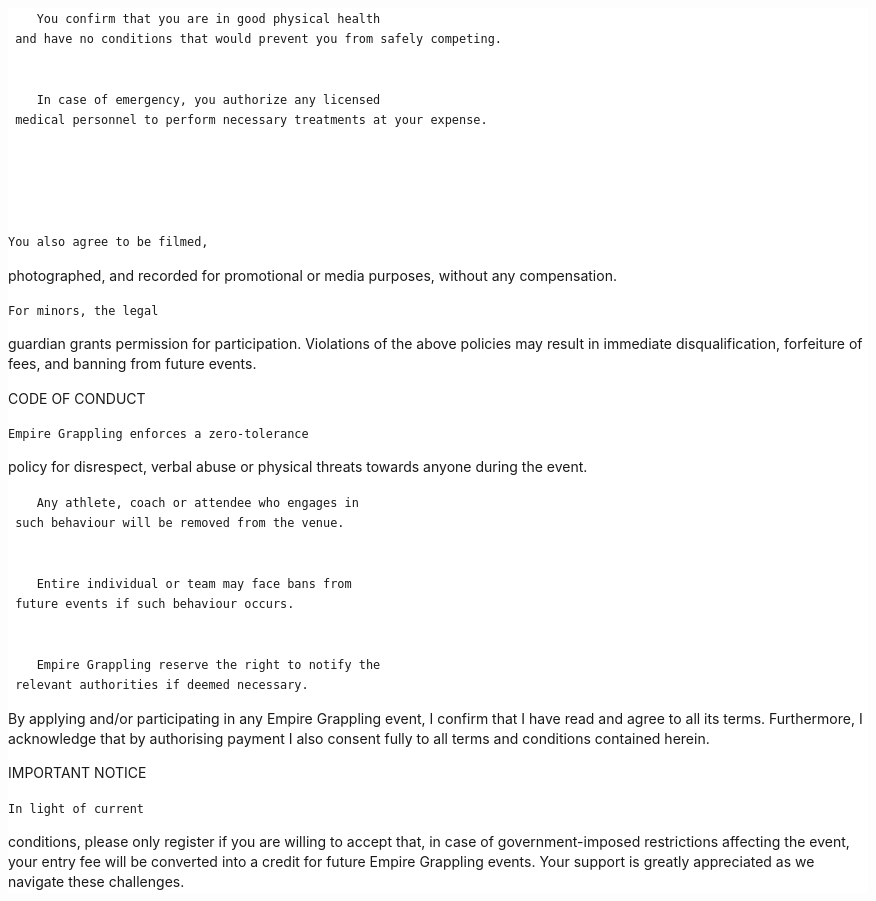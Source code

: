 
        You confirm that you are in good physical health
     and have no conditions that would prevent you from safely competing.
      

        In case of emergency, you authorize any licensed
     medical personnel to perform necessary treatments at your expense.
     
     
      


    You also agree to be filmed,
photographed, and recorded for promotional or media purposes, without any
compensation.


  

    For minors, the legal
guardian grants permission for participation. Violations of the above policies
may result in immediate disqualification, forfeiture of fees, and banning from
future events.

  

CODE OF CONDUCT


    Empire Grappling enforces a zero-tolerance
policy for disrespect, verbal abuse or physical threats towards anyone
during the event.
  


        Any athlete, coach or attendee who engages in
     such behaviour will be removed from the venue.
      

        Entire individual or team may face bans from
     future events if such behaviour occurs.
      

        Empire Grappling reserve the right to notify the
     relevant authorities if deemed necessary.
      


    
By applying and/or participating in any Empire Grappling event, I confirm that
I have read and agree to all its terms. Furthermore, I acknowledge that by
authorising payment I also consent fully to all terms and conditions contained
herein.

  

IMPORTANT NOTICE


    In light of current
conditions, please only register if you are willing to accept that, in case of
government-imposed restrictions affecting the event, your entry fee will be
converted into a credit for future Empire Grappling events. Your support
is greatly appreciated as we navigate these challenges.

  
